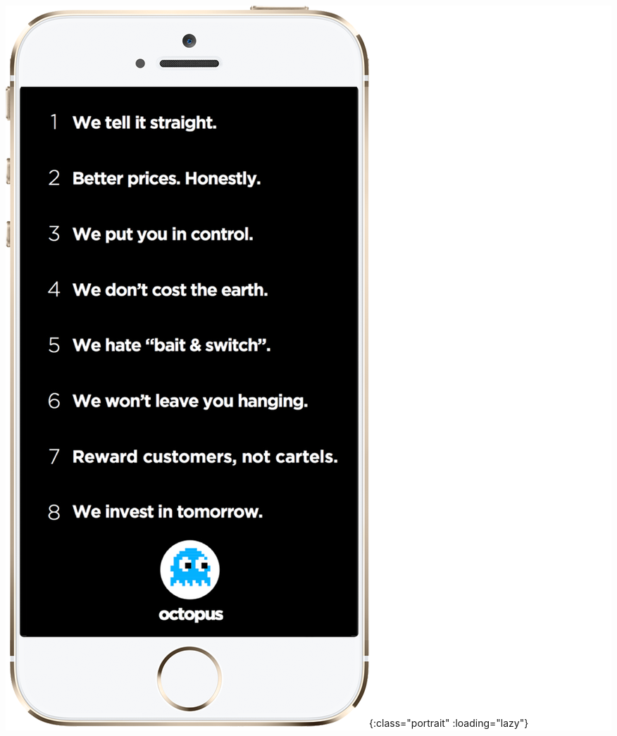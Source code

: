 ![The original design for the "8 promises of Octopus". They were "we tell it straight, better prices. honestly, we put you in control, we don't cost the earth, we hate bait & switch, we won't leave you hanging, reward customers not cartels, and we invest in tomorrow.](/static/img/posts/reflecting-on-five-years-at-octopus-energy/8-promises.png){:class="portrait" :loading="lazy"}
